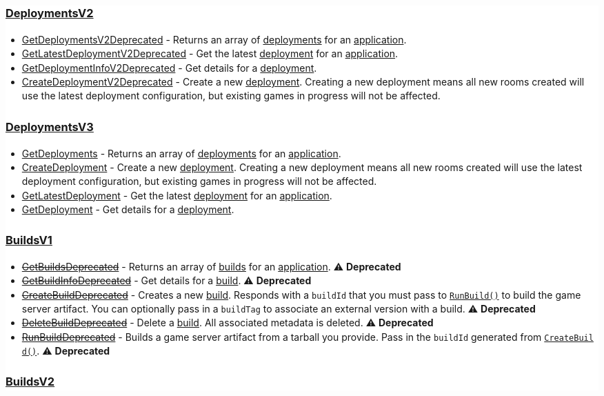 ### [DeploymentsV2](docs/sdks/deploymentsv2/README.md)

* [GetDeploymentsV2Deprecated](docs/sdks/deploymentsv2/README.md#getdeploymentsv2deprecated) - Returns an array of [deployments](https://hathora.dev/docs/concepts/hathora-entities#deployment) for an [application](https://hathora.dev/docs/concepts/hathora-entities#application).
* [GetLatestDeploymentV2Deprecated](docs/sdks/deploymentsv2/README.md#getlatestdeploymentv2deprecated) - Get the latest [deployment](https://hathora.dev/docs/concepts/hathora-entities#deployment) for an [application](https://hathora.dev/docs/concepts/hathora-entities#application).
* [GetDeploymentInfoV2Deprecated](docs/sdks/deploymentsv2/README.md#getdeploymentinfov2deprecated) - Get details for a [deployment](https://hathora.dev/docs/concepts/hathora-entities#deployment).
* [CreateDeploymentV2Deprecated](docs/sdks/deploymentsv2/README.md#createdeploymentv2deprecated) - Create a new [deployment](https://hathora.dev/docs/concepts/hathora-entities#deployment). Creating a new deployment means all new rooms created will use the latest deployment configuration, but existing games in progress will not be affected.

### [DeploymentsV3](docs/sdks/deploymentsv3/README.md)

* [GetDeployments](docs/sdks/deploymentsv3/README.md#getdeployments) - Returns an array of [deployments](https://hathora.dev/docs/concepts/hathora-entities#deployment) for an [application](https://hathora.dev/docs/concepts/hathora-entities#application).
* [CreateDeployment](docs/sdks/deploymentsv3/README.md#createdeployment) - Create a new [deployment](https://hathora.dev/docs/concepts/hathora-entities#deployment). Creating a new deployment means all new rooms created will use the latest deployment configuration, but existing games in progress will not be affected.
* [GetLatestDeployment](docs/sdks/deploymentsv3/README.md#getlatestdeployment) - Get the latest [deployment](https://hathora.dev/docs/concepts/hathora-entities#deployment) for an [application](https://hathora.dev/docs/concepts/hathora-entities#application).
* [GetDeployment](docs/sdks/deploymentsv3/README.md#getdeployment) - Get details for a [deployment](https://hathora.dev/docs/concepts/hathora-entities#deployment).

### [BuildsV1](docs/sdks/buildsv1/README.md)

* [~~GetBuildsDeprecated~~](docs/sdks/buildsv1/README.md#getbuildsdeprecated) - Returns an array of [builds](https://hathora.dev/docs/concepts/hathora-entities#build) for an [application](https://hathora.dev/docs/concepts/hathora-entities#application). :warning: **Deprecated**
* [~~GetBuildInfoDeprecated~~](docs/sdks/buildsv1/README.md#getbuildinfodeprecated) - Get details for a [build](https://hathora.dev/docs/concepts/hathora-entities#build). :warning: **Deprecated**
* [~~CreateBuildDeprecated~~](docs/sdks/buildsv1/README.md#createbuilddeprecated) - Creates a new [build](https://hathora.dev/docs/concepts/hathora-entities#build). Responds with a `buildId` that you must pass to [`RunBuild()`](https://hathora.dev/api#tag/BuildV1/operation/RunBuild) to build the game server artifact. You can optionally pass in a `buildTag` to associate an external version with a build. :warning: **Deprecated**
* [~~DeleteBuildDeprecated~~](docs/sdks/buildsv1/README.md#deletebuilddeprecated) - Delete a [build](https://hathora.dev/docs/concepts/hathora-entities#build). All associated metadata is deleted. :warning: **Deprecated**
* [~~RunBuildDeprecated~~](docs/sdks/buildsv1/README.md#runbuilddeprecated) - Builds a game server artifact from a tarball you provide. Pass in the `buildId` generated from [`CreateBuild()`](https://hathora.dev/api#tag/BuildV1/operation/CreateBuild). :warning: **Deprecated**

### [BuildsV2](docs/sdks/buildsv2/README.md)
